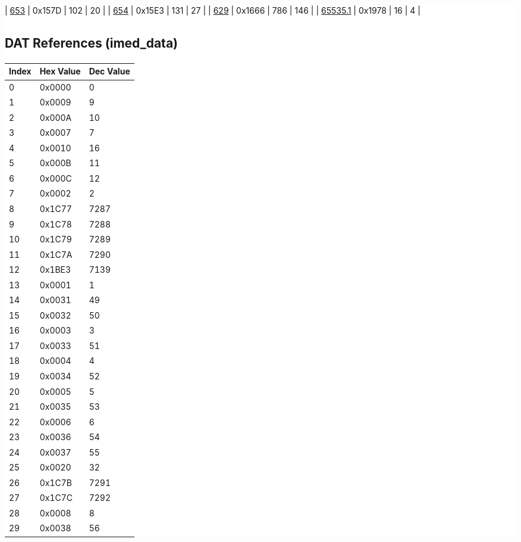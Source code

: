 | [653](./653.md)         | 0x157D   |    102 |             20 |
| [654](./654.md)         | 0x15E3   |    131 |             27 |
| [629](./629.md)         | 0x1666   |    786 |            146 |
| [65535.1](./65535.1.md) | 0x1978   |     16 |              4 |

## DAT References (imed_data)

|   Index | Hex Value   |   Dec Value |
|---------|-------------|-------------|
|       0 | 0x0000      |           0 |
|       1 | 0x0009      |           9 |
|       2 | 0x000A      |          10 |
|       3 | 0x0007      |           7 |
|       4 | 0x0010      |          16 |
|       5 | 0x000B      |          11 |
|       6 | 0x000C      |          12 |
|       7 | 0x0002      |           2 |
|       8 | 0x1C77      |        7287 |
|       9 | 0x1C78      |        7288 |
|      10 | 0x1C79      |        7289 |
|      11 | 0x1C7A      |        7290 |
|      12 | 0x1BE3      |        7139 |
|      13 | 0x0001      |           1 |
|      14 | 0x0031      |          49 |
|      15 | 0x0032      |          50 |
|      16 | 0x0003      |           3 |
|      17 | 0x0033      |          51 |
|      18 | 0x0004      |           4 |
|      19 | 0x0034      |          52 |
|      20 | 0x0005      |           5 |
|      21 | 0x0035      |          53 |
|      22 | 0x0006      |           6 |
|      23 | 0x0036      |          54 |
|      24 | 0x0037      |          55 |
|      25 | 0x0020      |          32 |
|      26 | 0x1C7B      |        7291 |
|      27 | 0x1C7C      |        7292 |
|      28 | 0x0008      |           8 |
|      29 | 0x0038      |          56 |